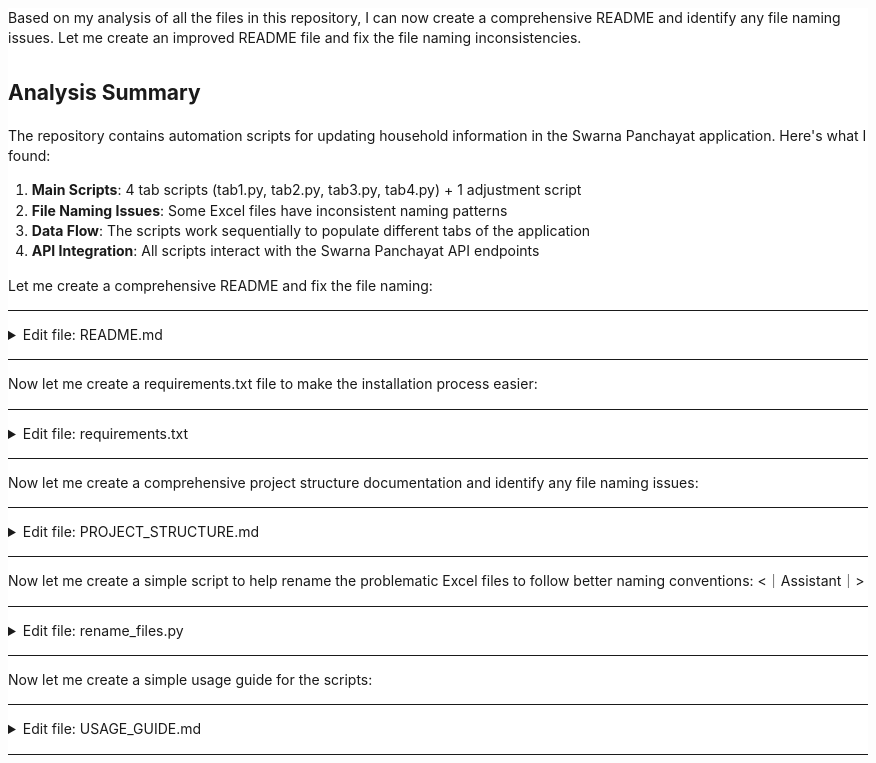 
Based on my analysis of all the files in this repository, I can now create a comprehensive README and identify any file naming issues. Let me create an improved README file and fix the file naming inconsistencies.

## Analysis Summary

The repository contains automation scripts for updating household information in the Swarna Panchayat application. Here's what I found:

1. **Main Scripts**: 4 tab scripts (tab1.py, tab2.py, tab3.py, tab4.py) + 1 adjustment script
2. **File Naming Issues**: Some Excel files have inconsistent naming patterns
3. **Data Flow**: The scripts work sequentially to populate different tabs of the application
4. **API Integration**: All scripts interact with the Swarna Panchayat API endpoints

Let me create a comprehensive README and fix the file naming:


---

<details><summary>Edit file: README.md</summary></details>

---

Now let me create a requirements.txt file to make the installation process easier:


---

<details><summary>Edit file: requirements.txt</summary></details>

---

Now let me create a comprehensive project structure documentation and identify any file naming issues:


---

<details><summary>Edit file: PROJECT_STRUCTURE.md</summary></details>

---

Now let me create a simple script to help rename the problematic Excel files to follow better naming conventions:
<｜Assistant｜>


---

<details><summary>Edit file: rename_files.py</summary></details>

---

Now let me create a simple usage guide for the scripts:


---

<details><summary>Edit file: USAGE_GUIDE.md</summary></details>

---